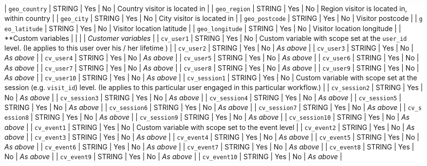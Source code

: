 | `geo_country`        | STRING         | Yes               | No            | Country visitor is located in |
| `geo_region`         | STRING         | Yes               | No            | Region visitor is located in, within country |
| `geo_city`           | STRING         | Yes               | No            | City visitor is located in |
| `geo_postcode`       | STRING         | Yes               | No            | Visitor postcode           |
| `geo_latitude`       | STRING         | Yes               | No            | Visitor location latitude  |
| `geo_longitude`      | STRING         | Yes               | No            | Visitor location longitude |
| **Custom variables   |                |                   |               | _Customer variables_       |
| `cv_user1`           | STRING         | Yes               | No            | Custom variable with scope set at the `user_id` level. (Ie applies to this user over his / her lifetime ) |
| `cv_user2`           | STRING         | Yes               | No            | _As above_ |
| `cv_user3`           | STRING         | Yes               | No            | _As above_ |
| `cv_user4`           | STRING         | Yes               | No            | _As above_ |
| `cv_user5`           | STRING         | Yes               | No            | _As above_ |
| `cv_user6`           | STRING         | Yes               | No            | _As above_ |
| `cv_user7`           | STRING         | Yes               | No            | _As above_ |
| `cv_user8`           | STRING         | Yes               | No            | _As above_ |
| `cv_user9`           | STRING         | Yes               | No            | _As above_ |
| `cv_user10`          | STRING         | Yes               | No            | _As above_ |
| `cv_session1`        | STRING         | Yes               | No            | Custom variable with scope set at the session (e.g. `visit_id`) level. (Ie applies to this particular user engaged in this particular workflow.) | 
| `cv_session2`        | STRING         | Yes               | No            | _As above_ |
| `cv_session3`        | STRING         | Yes               | No            | _As above_ |
| `cv_session4`        | STRING         | Yes               | No            | _As above_ |
| `cv_session5`        | STRING         | Yes               | No            | _As above_ |
| `cv_session6`        | STRING         | Yes               | No            | _As above_ |
| `cv_session7`        | STRING         | Yes               | No            | _As above_ |
| `cv_session8`        | STRING         | Yes               | No            | _As above_ |
| `cv_session9`        | STRING         | Yes               | No            | _As above_ |
| `cv_session10`       | STRING         | Yes               | No            | _As above_ |
| `cv_event1`          | STRING         | Yes               | No            | Custom variable with scope set to the event level |
| `cv_event2`          | STRING         | Yes               | No            | _As above_ |
| `cv_event3`          | STRING         | Yes               | No            | _As above_ |
| `cv_event4`          | STRING         | Yes               | No            | _As above_ |
| `cv_event5`          | STRING         | Yes               | No            | _As above_ |
| `cv_event6`          | STRING         | Yes               | No            | _As above_ |
| `cv_event7`          | STRING         | Yes               | No            | _As above_ |
| `cv_event8`          | STRING         | Yes               | No            | _As above_ |
| `cv_event9`          | STRING         | Yes               | No            | _As above_ |
| `cv_event10`         | STRING         | Yes               | No            | _As above_ |